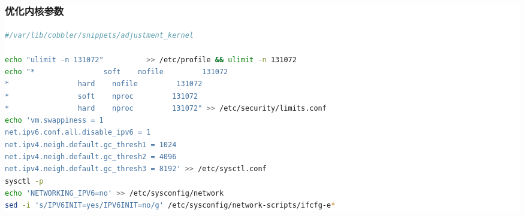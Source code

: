 ### 优化内核参数

```bash
#/var/lib/cobbler/snippets/adjustment_kernel

echo "ulimit -n 131072"          >> /etc/profile && ulimit -n 131072
echo "*                soft    nofile         131072
*                hard    nofile         131072
*                soft    nproc         131072
*                hard    nproc         131072" >> /etc/security/limits.conf
echo 'vm.swappiness = 1
net.ipv6.conf.all.disable_ipv6 = 1
net.ipv4.neigh.default.gc_thresh1 = 1024
net.ipv4.neigh.default.gc_thresh2 = 4096
net.ipv4.neigh.default.gc_thresh3 = 8192' >> /etc/sysctl.conf
sysctl -p
echo 'NETWORKING_IPV6=no' >> /etc/sysconfig/network
sed -i 's/IPV6INIT=yes/IPV6INIT=no/g' /etc/sysconfig/network-scripts/ifcfg-e*

```














